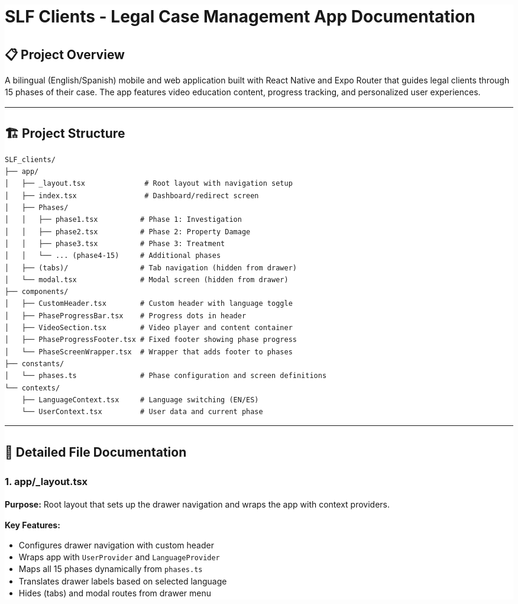 # SLF Clients - Legal Case Management App Documentation

## 📋 Project Overview

A bilingual (English/Spanish) mobile and web application built with React Native and Expo Router that guides legal clients through 15 phases of their case. The app features video education content, progress tracking, and personalized user experiences.

---

## 🏗️ Project Structure

```
SLF_clients/
├── app/
│   ├── _layout.tsx              # Root layout with navigation setup
│   ├── index.tsx                # Dashboard/redirect screen
│   ├── Phases/
│   │   ├── phase1.tsx          # Phase 1: Investigation
│   │   ├── phase2.tsx          # Phase 2: Property Damage
│   │   ├── phase3.tsx          # Phase 3: Treatment
│   │   └── ... (phase4-15)     # Additional phases
│   ├── (tabs)/                 # Tab navigation (hidden from drawer)
│   └── modal.tsx               # Modal screen (hidden from drawer)
├── components/
│   ├── CustomHeader.tsx        # Custom header with language toggle
│   ├── PhaseProgressBar.tsx    # Progress dots in header
│   ├── VideoSection.tsx        # Video player and content container
│   ├── PhaseProgressFooter.tsx # Fixed footer showing phase progress
│   └── PhaseScreenWrapper.tsx  # Wrapper that adds footer to phases
├── constants/
│   └── phases.ts               # Phase configuration and screen definitions
└── contexts/
    ├── LanguageContext.tsx     # Language switching (EN/ES)
    └── UserContext.tsx         # User data and current phase
```

---

## 📁 Detailed File Documentation

### **1. app/_layout.tsx**
**Purpose:** Root layout that sets up the drawer navigation and wraps the app with context providers.

**Key Features:**
- Configures drawer navigation with custom header
- Wraps app with `UserProvider` and `LanguageProvider`
- Maps all 15 phases dynamically from `phases.ts`
- Translates drawer labels based on selected language
- Hides (tabs) and modal routes from drawer menu
